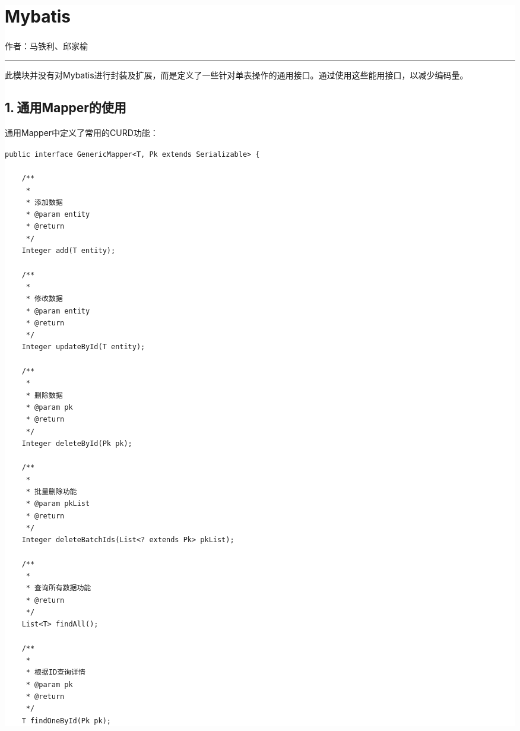 # Mybatis

作者：马铁利、邱家榆

---

此模块并没有对Mybatis进行封装及扩展，而是定义了一些针对单表操作的通用接口。通过使用这些能用接口，以减少编码量。
	
## 1. 通用Mapper的使用

通用Mapper中定义了常用的CURD功能：

	public interface GenericMapper<T, Pk extends Serializable> {
	
	    /**
	     * 
	     * 添加数据
	     * @param entity
	     * @return
	     */
	    Integer add(T entity);
	
	    /**
	     * 
	     * 修改数据
	     * @param entity
	     * @return
	     */
	    Integer updateById(T entity);
	
	    /**
	     * 
	     * 删除数据
	     * @param pk
	     * @return
	     */
	    Integer deleteById(Pk pk);
	
	    /**
	     * 
	     * 批量删除功能
	     * @param pkList
	     * @return
	     */
	    Integer deleteBatchIds(List<? extends Pk> pkList);
	
	    /**
	     * 
	     * 查询所有数据功能
	     * @return
	     */
	    List<T> findAll();
	
	    /**
	     * 
	     * 根据ID查询详情
	     * @param pk
	     * @return
	     */
	    T findOneById(Pk pk);
	